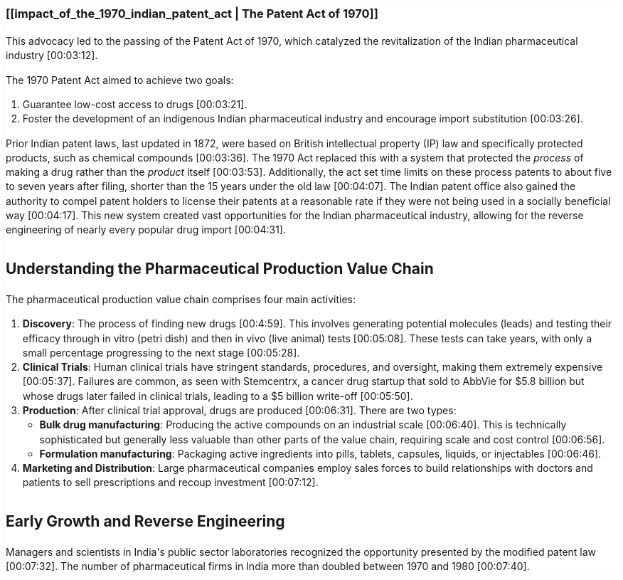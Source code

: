 ### [[impact_of_the_1970_indian_patent_act | The Patent Act of 1970]]

This advocacy led to the passing of the Patent Act of 1970, which catalyzed the revitalization of the Indian pharmaceutical industry <a class="yt-timestamp" data-t="00:03:12">[00:03:12]</a>.

The 1970 Patent Act aimed to achieve two goals:
1.  Guarantee low-cost access to drugs <a class="yt-timestamp" data-t="00:03:21">[00:03:21]</a>.
2.  Foster the development of an indigenous Indian pharmaceutical industry and encourage import substitution <a class="yt-timestamp" data-t="00:03:26">[00:03:26]</a>.

Prior Indian patent laws, last updated in 1872, were based on British intellectual property (IP) law and specifically protected products, such as chemical compounds <a class="yt-timestamp" data-t="00:03:36">[00:03:36]</a>. The 1970 Act replaced this with a system that protected the *process* of making a drug rather than the *product* itself <a class="yt-timestamp" data-t="00:03:53">[00:03:53]</a>. Additionally, the act set time limits on these process patents to about five to seven years after filing, shorter than the 15 years under the old law <a class="yt-timestamp" data-t="00:04:07">[00:04:07]</a>. The Indian patent office also gained the authority to compel patent holders to license their patents at a reasonable rate if they were not being used in a socially beneficial way <a class="yt-timestamp" data-t="00:04:17">[00:04:17]</a>. This new system created vast opportunities for the Indian pharmaceutical industry, allowing for the reverse engineering of nearly every popular drug import <a class="yt-timestamp" data-t="00:04:31">[00:04:31]</a>.

## Understanding the Pharmaceutical Production Value Chain

The pharmaceutical production value chain comprises four main activities:
1.  **Discovery**: The process of finding new drugs <a class="yt-timestamp" data-t="00:4:59">[00:4:59]</a>. This involves generating potential molecules (leads) and testing their efficacy through in vitro (petri dish) and then in vivo (live animal) tests <a class="yt-timestamp" data-t="00:05:08">[00:05:08]</a>. These tests can take years, with only a small percentage progressing to the next stage <a class="yt-timestamp" data-t="00:05:28">[00:05:28]</a>.
2.  **Clinical Trials**: Human clinical trials have stringent standards, procedures, and oversight, making them extremely expensive <a class="yt-timestamp" data-t="00:05:37">[00:05:37]</a>. Failures are common, as seen with Stemcentrx, a cancer drug startup that sold to AbbVie for $5.8 billion but whose drugs later failed in clinical trials, leading to a $5 billion write-off <a class="yt-timestamp" data-t="00:05:50">[00:05:50]</a>.
3.  **Production**: After clinical trial approval, drugs are produced <a class="yt-timestamp" data-t="00:06:31">[00:06:31]</a>. There are two types:
    *   **Bulk drug manufacturing**: Producing the active compounds on an industrial scale <a class="yt-timestamp" data-t="00:06:40">[00:06:40]</a>. This is technically sophisticated but generally less valuable than other parts of the value chain, requiring scale and cost control <a class="yt-timestamp" data-t="00:06:56">[00:06:56]</a>.
    *   **Formulation manufacturing**: Packaging active ingredients into pills, tablets, capsules, liquids, or injectables <a class="yt-timestamp" data-t="00:06:46">[00:06:46]</a>.
4.  **Marketing and Distribution**: Large pharmaceutical companies employ sales forces to build relationships with doctors and patients to sell prescriptions and recoup investment <a class="yt-timestamp" data-t="00:07:12">[00:07:12]</a>.

## Early Growth and Reverse Engineering

Managers and scientists in India's public sector laboratories recognized the opportunity presented by the modified patent law <a class="yt-timestamp" data-t="00:07:32">[00:07:32]</a>. The number of pharmaceutical firms in India more than doubled between 1970 and 1980 <a class="yt-timestamp" data-t="00:07:40">[00:07:40]</a>.
